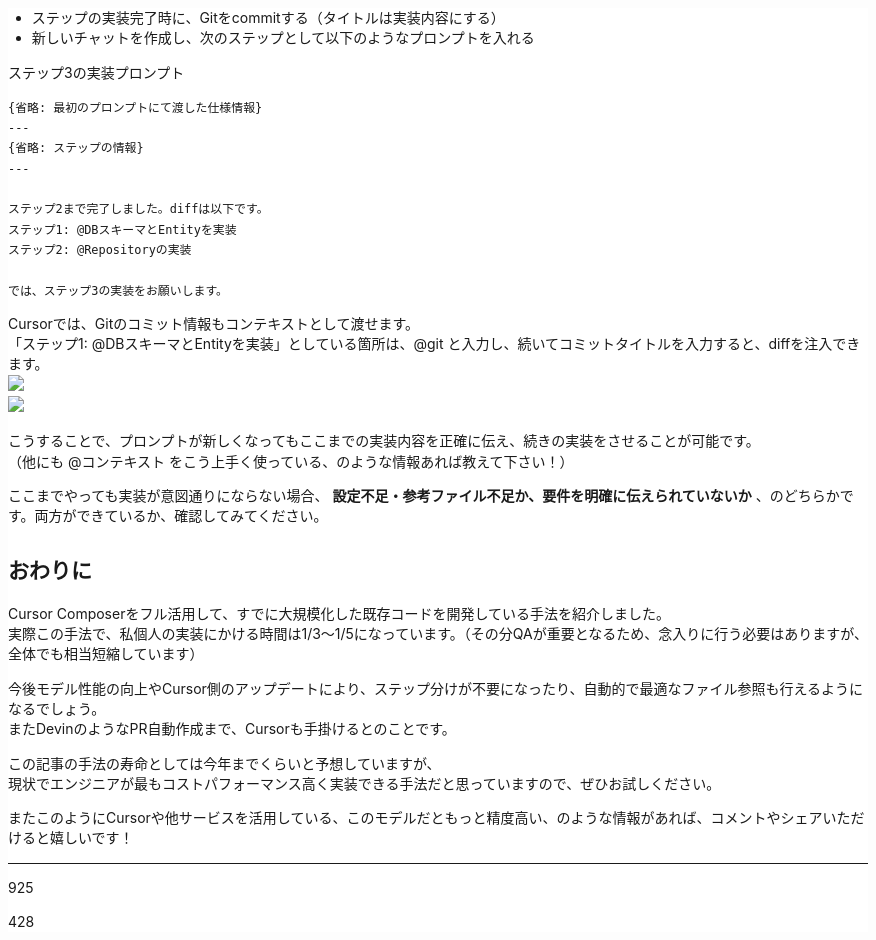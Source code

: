 - ステップの実装完了時に、Gitをcommitする（タイトルは実装内容にする）
- 新しいチャットを作成し、次のステップとして以下のようなプロンプトを入れる

ステップ3の実装プロンプト

```
{省略: 最初のプロンプトにて渡した仕様情報}
---
{省略: ステップの情報}
---

ステップ2まで完了しました。diffは以下です。
ステップ1: @DBスキーマとEntityを実装
ステップ2: @Repositoryの実装

では、ステップ3の実装をお願いします。
```

Cursorでは、Gitのコミット情報もコンテキストとして渡せます。  
「ステップ1: @DBスキーマとEntityを実装」としている箇所は、@git と入力し、続いてコミットタイトルを入力すると、diffを注入できます。  
![](https://storage.googleapis.com/zenn-user-upload/accdbf11d877-20250217.png)  
![](https://storage.googleapis.com/zenn-user-upload/b6a8d9b0ac53-20250217.png)

こうすることで、プロンプトが新しくなってもここまでの実装内容を正確に伝え、続きの実装をさせることが可能です。  
（他にも @コンテキスト をこう上手く使っている、のような情報あれば教えて下さい！）

ここまでやっても実装が意図通りにならない場合、 **設定不足・参考ファイル不足か、要件を明確に伝えられていないか** 、のどちらかです。両方ができているか、確認してみてください。

## おわりに

Cursor Composerをフル活用して、すでに大規模化した既存コードを開発している手法を紹介しました。  
実際この手法で、私個人の実装にかける時間は1/3〜1/5になっています。（その分QAが重要となるため、念入りに行う必要はありますが、全体でも相当短縮しています）

今後モデル性能の向上やCursor側のアップデートにより、ステップ分けが不要になったり、自動的で最適なファイル参照も行えるようになるでしょう。  
またDevinのようなPR自動作成まで、Cursorも手掛けるとのことです。

この記事の手法の寿命としては今年までくらいと予想していますが、  
現状でエンジニアが最もコストパフォーマンス高く実装できる手法だと思っていますので、ぜひお試しください。

またこのようにCursorや他サービスを活用している、このモデルだともっと精度高い、のような情報があれば、コメントやシェアいただけると嬉しいです！

---

925

428